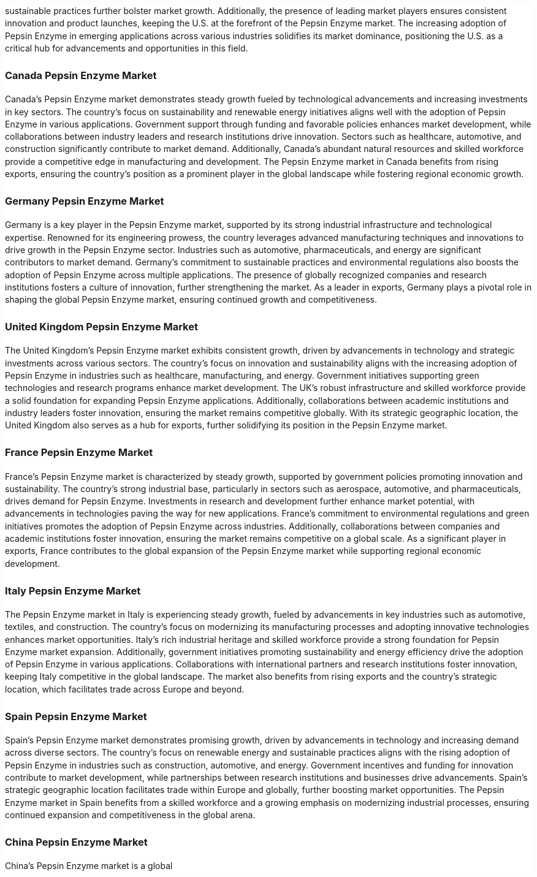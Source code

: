sustainable practices further bolster market growth. Additionally, the presence of leading market players ensures consistent innovation and product launches, keeping the U.S. at the forefront of the Pepsin Enzyme market. The increasing adoption of Pepsin Enzyme in emerging applications across various industries solidifies its market dominance, positioning the U.S. as a critical hub for advancements and opportunities in this field.</p><h3>Canada Pepsin Enzyme Market</h3><p>Canada&rsquo;s Pepsin Enzyme market demonstrates steady growth fueled by technological advancements and increasing investments in key sectors. The country&rsquo;s focus on sustainability and renewable energy initiatives aligns well with the adoption of Pepsin Enzyme in various applications. Government support through funding and favorable policies enhances market development, while collaborations between industry leaders and research institutions drive innovation. Sectors such as healthcare, automotive, and construction significantly contribute to market demand. Additionally, Canada&rsquo;s abundant natural resources and skilled workforce provide a competitive edge in manufacturing and development. The Pepsin Enzyme market in Canada benefits from rising exports, ensuring the country&rsquo;s position as a prominent player in the global landscape while fostering regional economic growth.</p><h3>Germany Pepsin Enzyme Market</h3><p>Germany is a key player in the Pepsin Enzyme market, supported by its strong industrial infrastructure and technological expertise. Renowned for its engineering prowess, the country leverages advanced manufacturing techniques and innovations to drive growth in the Pepsin Enzyme sector. Industries such as automotive, pharmaceuticals, and energy are significant contributors to market demand. Germany&rsquo;s commitment to sustainable practices and environmental regulations also boosts the adoption of Pepsin Enzyme across multiple applications. The presence of globally recognized companies and research institutions fosters a culture of innovation, further strengthening the market. As a leader in exports, Germany plays a pivotal role in shaping the global Pepsin Enzyme market, ensuring continued growth and competitiveness.</p><h3>United Kingdom Pepsin Enzyme Market</h3><p>The United Kingdom&rsquo;s Pepsin Enzyme market exhibits consistent growth, driven by advancements in technology and strategic investments across various sectors. The country&rsquo;s focus on innovation and sustainability aligns with the increasing adoption of Pepsin Enzyme in industries such as healthcare, manufacturing, and energy. Government initiatives supporting green technologies and research programs enhance market development. The UK&rsquo;s robust infrastructure and skilled workforce provide a solid foundation for expanding Pepsin Enzyme applications. Additionally, collaborations between academic institutions and industry leaders foster innovation, ensuring the market remains competitive globally. With its strategic geographic location, the United Kingdom also serves as a hub for exports, further solidifying its position in the Pepsin Enzyme market.</p><h3>France Pepsin Enzyme Market</h3><p>France&rsquo;s Pepsin Enzyme market is characterized by steady growth, supported by government policies promoting innovation and sustainability. The country&rsquo;s strong industrial base, particularly in sectors such as aerospace, automotive, and pharmaceuticals, drives demand for Pepsin Enzyme. Investments in research and development further enhance market potential, with advancements in technologies paving the way for new applications. France&rsquo;s commitment to environmental regulations and green initiatives promotes the adoption of Pepsin Enzyme across industries. Additionally, collaborations between companies and academic institutions foster innovation, ensuring the market remains competitive on a global scale. As a significant player in exports, France contributes to the global expansion of the Pepsin Enzyme market while supporting regional economic development.</p><h3>Italy Pepsin Enzyme Market</h3><p>The Pepsin Enzyme market in Italy is experiencing steady growth, fueled by advancements in key industries such as automotive, textiles, and construction. The country&rsquo;s focus on modernizing its manufacturing processes and adopting innovative technologies enhances market opportunities. Italy&rsquo;s rich industrial heritage and skilled workforce provide a strong foundation for Pepsin Enzyme market expansion. Additionally, government initiatives promoting sustainability and energy efficiency drive the adoption of Pepsin Enzyme in various applications. Collaborations with international partners and research institutions foster innovation, keeping Italy competitive in the global landscape. The market also benefits from rising exports and the country&rsquo;s strategic location, which facilitates trade across Europe and beyond.</p><h3>Spain Pepsin Enzyme Market</h3><p>Spain&rsquo;s Pepsin Enzyme market demonstrates promising growth, driven by advancements in technology and increasing demand across diverse sectors. The country&rsquo;s focus on renewable energy and sustainable practices aligns with the rising adoption of Pepsin Enzyme in industries such as construction, automotive, and energy. Government incentives and funding for innovation contribute to market development, while partnerships between research institutions and businesses drive advancements. Spain&rsquo;s strategic geographic location facilitates trade within Europe and globally, further boosting market opportunities. The Pepsin Enzyme market in Spain benefits from a skilled workforce and a growing emphasis on modernizing industrial processes, ensuring continued expansion and competitiveness in the global arena.</p><h3>China Pepsin Enzyme Market</h3><p>China&rsquo;s Pepsin Enzyme market is a global